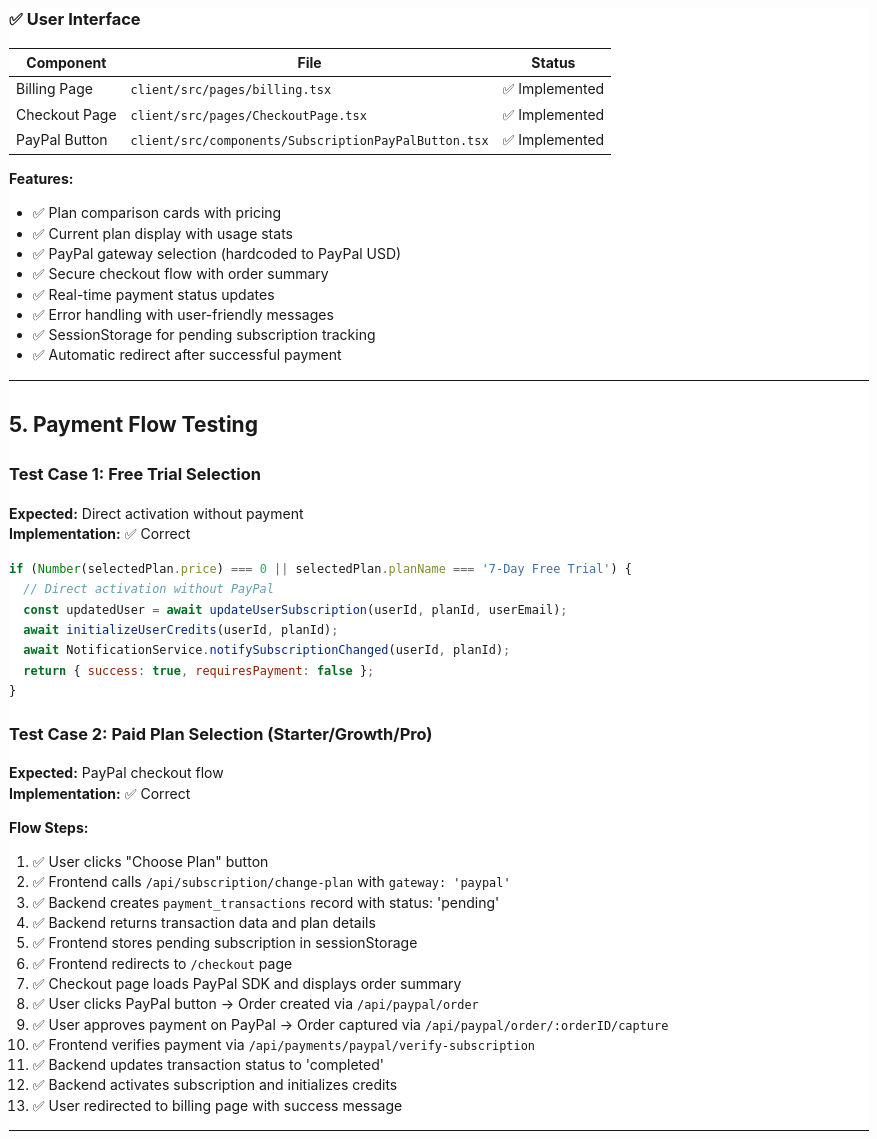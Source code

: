 ### ✅ User Interface
| Component | File | Status |
|-----------|------|--------|
| Billing Page | `client/src/pages/billing.tsx` | ✅ Implemented |
| Checkout Page | `client/src/pages/CheckoutPage.tsx` | ✅ Implemented |
| PayPal Button | `client/src/components/SubscriptionPayPalButton.tsx` | ✅ Implemented |

**Features:**
- ✅ Plan comparison cards with pricing
- ✅ Current plan display with usage stats
- ✅ PayPal gateway selection (hardcoded to PayPal USD)
- ✅ Secure checkout flow with order summary
- ✅ Real-time payment status updates
- ✅ Error handling with user-friendly messages
- ✅ SessionStorage for pending subscription tracking
- ✅ Automatic redirect after successful payment

---

## 5. Payment Flow Testing

### Test Case 1: Free Trial Selection
**Expected:** Direct activation without payment  
**Implementation:** ✅ Correct
```javascript
if (Number(selectedPlan.price) === 0 || selectedPlan.planName === '7-Day Free Trial') {
  // Direct activation without PayPal
  const updatedUser = await updateUserSubscription(userId, planId, userEmail);
  await initializeUserCredits(userId, planId);
  await NotificationService.notifySubscriptionChanged(userId, planId);
  return { success: true, requiresPayment: false };
}
```

### Test Case 2: Paid Plan Selection (Starter/Growth/Pro)
**Expected:** PayPal checkout flow  
**Implementation:** ✅ Correct

**Flow Steps:**
1. ✅ User clicks "Choose Plan" button
2. ✅ Frontend calls `/api/subscription/change-plan` with `gateway: 'paypal'`
3. ✅ Backend creates `payment_transactions` record with status: 'pending'
4. ✅ Backend returns transaction data and plan details
5. ✅ Frontend stores pending subscription in sessionStorage
6. ✅ Frontend redirects to `/checkout` page
7. ✅ Checkout page loads PayPal SDK and displays order summary
8. ✅ User clicks PayPal button → Order created via `/api/paypal/order`
9. ✅ User approves payment on PayPal → Order captured via `/api/paypal/order/:orderID/capture`
10. ✅ Frontend verifies payment via `/api/payments/paypal/verify-subscription`
11. ✅ Backend updates transaction status to 'completed'
12. ✅ Backend activates subscription and initializes credits
13. ✅ User redirected to billing page with success message

---